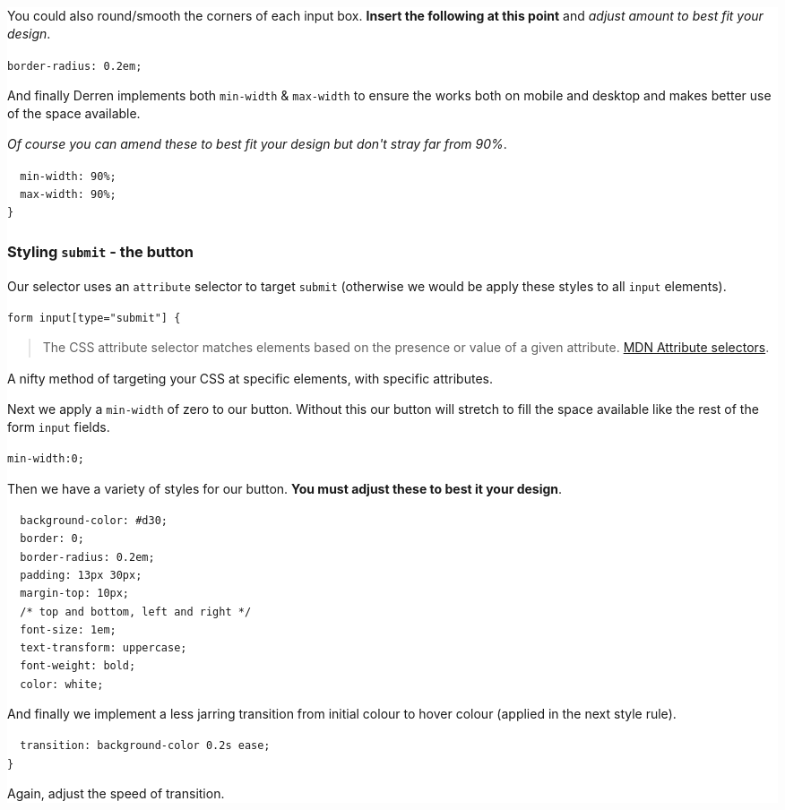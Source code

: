 You could also round/smooth the corners of each input box. **Insert the following at this point** and *adjust amount to best fit your design*.

```
border-radius: 0.2em;
```

And finally Derren implements both `min-width` &amp; `max-width` to ensure the works both on mobile and desktop and makes better use of the space available.

 *Of course you can amend these to best fit your design but don't stray far from 90%*.
```
  min-width: 90%;
  max-width: 90%;
}
```

### Styling `submit` - the button

Our selector uses an `attribute` selector to target `submit` (otherwise we would be apply these styles to all `input` elements).

```
form input[type="submit"] {
```
>The CSS attribute selector matches elements based on the presence or value of a given attribute. [MDN Attribute selectors](https://developer.mozilla.org/en-US/docs/Web/CSS/Attribute_selectors). 

A nifty method of targeting your CSS at specific elements, with specific attributes.

Next we apply a `min-width` of zero to our button. Without this our button will stretch to fill the space available like the rest of the form `input` fields.
```  
min-width:0;
```
Then we have a variety of styles for our button. **You must adjust these to best it your design**.

```
  background-color: #d30;
  border: 0;
  border-radius: 0.2em;
  padding: 13px 30px;
  margin-top: 10px;
  /* top and bottom, left and right */
  font-size: 1em;
  text-transform: uppercase;
  font-weight: bold;
  color: white;
```

And finally we implement a less jarring transition from initial colour to hover colour (applied in the next style rule).

```
  transition: background-color 0.2s ease;
}
```
Again, adjust the speed of transition.
